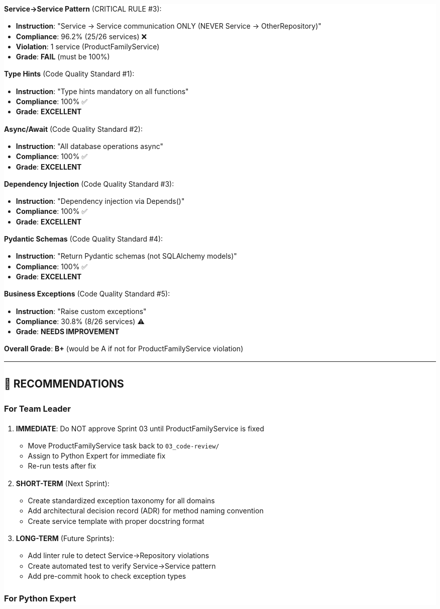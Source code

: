 **Service→Service Pattern** (CRITICAL RULE #3):
- **Instruction**: "Service → Service communication ONLY (NEVER Service → OtherRepository)"
- **Compliance**: 96.2% (25/26 services) ❌
- **Violation**: 1 service (ProductFamilyService)
- **Grade**: **FAIL** (must be 100%)

**Type Hints** (Code Quality Standard #1):
- **Instruction**: "Type hints mandatory on all functions"
- **Compliance**: 100% ✅
- **Grade**: **EXCELLENT**

**Async/Await** (Code Quality Standard #2):
- **Instruction**: "All database operations async"
- **Compliance**: 100% ✅
- **Grade**: **EXCELLENT**

**Dependency Injection** (Code Quality Standard #3):
- **Instruction**: "Dependency injection via Depends()"
- **Compliance**: 100% ✅
- **Grade**: **EXCELLENT**

**Pydantic Schemas** (Code Quality Standard #4):
- **Instruction**: "Return Pydantic schemas (not SQLAlchemy models)"
- **Compliance**: 100% ✅
- **Grade**: **EXCELLENT**

**Business Exceptions** (Code Quality Standard #5):
- **Instruction**: "Raise custom exceptions"
- **Compliance**: 30.8% (8/26 services) ⚠️
- **Grade**: **NEEDS IMPROVEMENT**

**Overall Grade**: **B+** (would be A if not for ProductFamilyService violation)

---

## 🎯 RECOMMENDATIONS

### For Team Leader

1. **IMMEDIATE**: Do NOT approve Sprint 03 until ProductFamilyService is fixed
   - Move ProductFamilyService task back to `03_code-review/`
   - Assign to Python Expert for immediate fix
   - Re-run tests after fix

2. **SHORT-TERM** (Next Sprint):
   - Create standardized exception taxonomy for all domains
   - Add architectural decision record (ADR) for method naming convention
   - Create service template with proper docstring format

3. **LONG-TERM** (Future Sprints):
   - Add linter rule to detect Service→Repository violations
   - Create automated test to verify Service→Service pattern
   - Add pre-commit hook to check exception types

### For Python Expert

